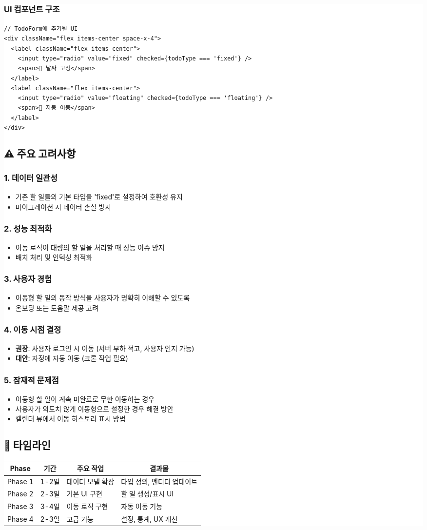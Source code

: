 ### UI 컴포넌트 구조
```tsx
// TodoForm에 추가될 UI
<div className="flex items-center space-x-4">
  <label className="flex items-center">
    <input type="radio" value="fixed" checked={todoType === 'fixed'} />
    <span>📌 날짜 고정</span>
  </label>
  <label className="flex items-center">
    <input type="radio" value="floating" checked={todoType === 'floating'} />
    <span>🔄 자동 이동</span>
  </label>
</div>
```

## ⚠️ 주요 고려사항

### 1. 데이터 일관성
- 기존 할 일들의 기본 타입을 'fixed'로 설정하여 호환성 유지
- 마이그레이션 시 데이터 손실 방지

### 2. 성능 최적화
- 이동 로직이 대량의 할 일을 처리할 때 성능 이슈 방지
- 배치 처리 및 인덱싱 최적화

### 3. 사용자 경험
- 이동형 할 일의 동작 방식을 사용자가 명확히 이해할 수 있도록
- 온보딩 또는 도움말 제공 고려

### 4. 이동 시점 결정
- **권장**: 사용자 로그인 시 이동 (서버 부하 적고, 사용자 인지 가능)
- **대안**: 자정에 자동 이동 (크론 작업 필요)

### 5. 잠재적 문제점
- 이동형 할 일이 계속 미완료로 무한 이동하는 경우
- 사용자가 의도치 않게 이동형으로 설정한 경우 해결 방안
- 캘린더 뷰에서 이동 히스토리 표시 방법

## 📅 타임라인

| Phase | 기간 | 주요 작업 | 결과물 |
|-------|------|----------|--------|
| Phase 1 | 1-2일 | 데이터 모델 확장 | 타입 정의, 엔티티 업데이트 |
| Phase 2 | 2-3일 | 기본 UI 구현 | 할 일 생성/표시 UI |
| Phase 3 | 3-4일 | 이동 로직 구현 | 자동 이동 기능 |
| Phase 4 | 2-3일 | 고급 기능 | 설정, 통계, UX 개선 |
